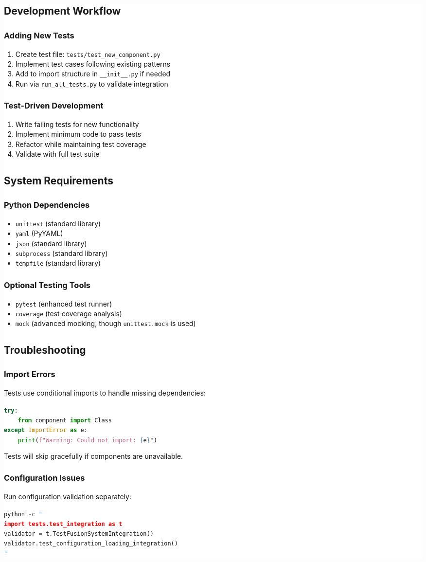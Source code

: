 ## Development Workflow

### Adding New Tests

1. Create test file: `tests/test_new_component.py`
2. Implement test cases following existing patterns
3. Add to import structure in `__init__.py` if needed
4. Run via `run_all_tests.py` to validate integration

### Test-Driven Development

1. Write failing tests for new functionality
2. Implement minimum code to pass tests  
3. Refactor while maintaining test coverage
4. Validate with full test suite

## System Requirements

### Python Dependencies

- `unittest` (standard library)
- `yaml` (PyYAML)
- `json` (standard library)
- `subprocess` (standard library)
- `tempfile` (standard library)

### Optional Testing Tools

- `pytest` (enhanced test runner)
- `coverage` (test coverage analysis)
- `mock` (advanced mocking, though `unittest.mock` is used)

## Troubleshooting

### Import Errors

Tests use conditional imports to handle missing dependencies:

```python
try:
    from component import Class
except ImportError as e:
    print(f"Warning: Could not import: {e}")
```

Tests will skip gracefully if components are unavailable.

### Configuration Issues

Run configuration validation separately:

```python
python -c "
import tests.test_integration as t
validator = t.TestFusionSystemIntegration()
validator.test_configuration_loading_integration()
"
```
